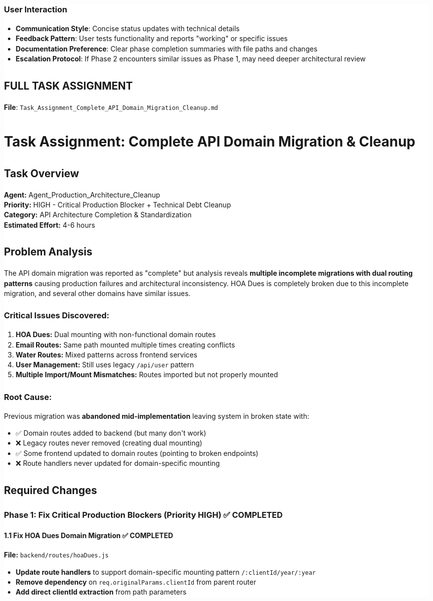 ### User Interaction
- **Communication Style**: Concise status updates with technical details
- **Feedback Pattern**: User tests functionality and reports "working" or specific issues
- **Documentation Preference**: Clear phase completion summaries with file paths and changes
- **Escalation Protocol**: If Phase 2 encounters similar issues as Phase 1, may need deeper architectural review

## FULL TASK ASSIGNMENT

**File**: `Task_Assignment_Complete_API_Domain_Migration_Cleanup.md`

# Task Assignment: Complete API Domain Migration & Cleanup

## Task Overview
**Agent:** Agent_Production_Architecture_Cleanup  
**Priority:** HIGH - Critical Production Blocker + Technical Debt Cleanup  
**Category:** API Architecture Completion & Standardization  
**Estimated Effort:** 4-6 hours

## Problem Analysis
The API domain migration was reported as "complete" but analysis reveals **multiple incomplete migrations with dual routing patterns** causing production failures and architectural inconsistency. HOA Dues is completely broken due to this incomplete migration, and several other domains have similar issues.

### Critical Issues Discovered:
1. **HOA Dues:** Dual mounting with non-functional domain routes
2. **Email Routes:** Same path mounted multiple times creating conflicts  
3. **Water Routes:** Mixed patterns across frontend services
4. **User Management:** Still uses legacy `/api/user` pattern
5. **Multiple Import/Mount Mismatches:** Routes imported but not properly mounted

### Root Cause:
Previous migration was **abandoned mid-implementation** leaving system in broken state with:
- ✅ Domain routes added to backend (but many don't work)
- ❌ Legacy routes never removed (creating dual mounting)
- ✅ Some frontend updated to domain routes (pointing to broken endpoints)
- ❌ Route handlers never updated for domain-specific mounting

## Required Changes

### Phase 1: Fix Critical Production Blockers (Priority HIGH) ✅ COMPLETED

#### 1.1 Fix HOA Dues Domain Migration ✅ COMPLETED
**File:** `backend/routes/hoaDues.js`
- **Update route handlers** to support domain-specific mounting pattern `/:clientId/year/:year`
- **Remove dependency** on `req.originalParams.clientId` from parent router
- **Add direct clientId extraction** from path parameters
